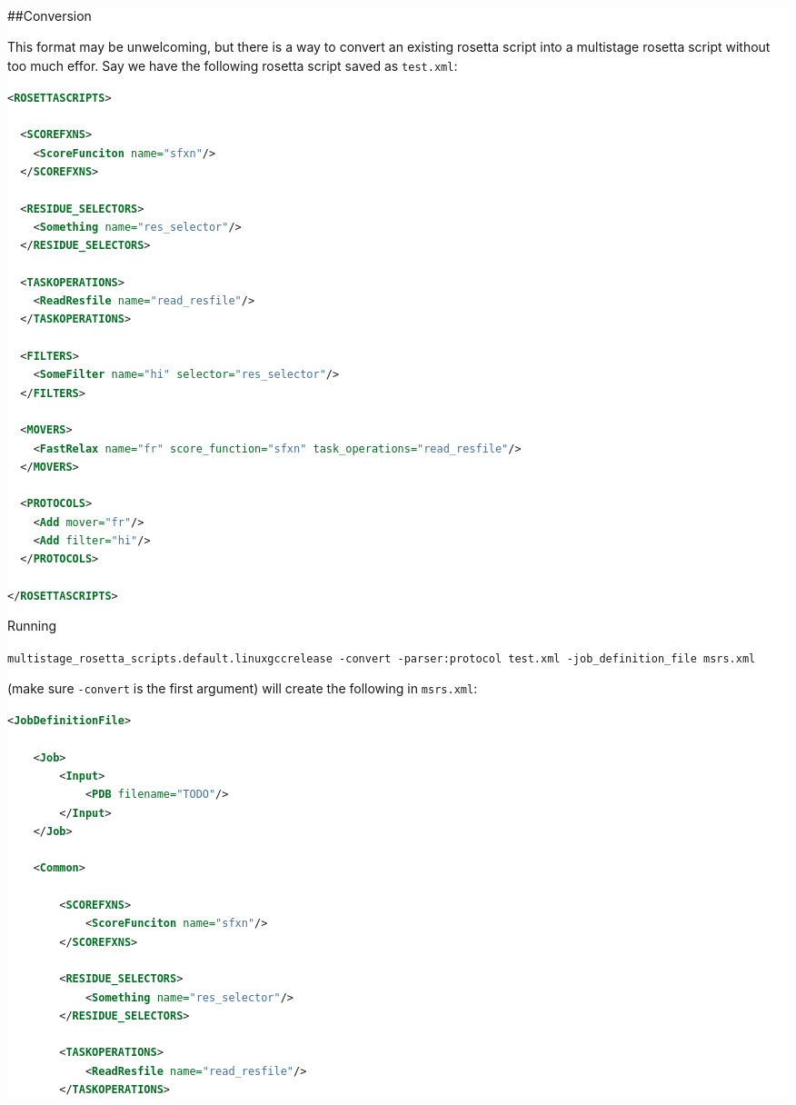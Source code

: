##Conversion

This format may be unwelcoming, but there is a way to convert an existing rosetta script into a multistage rosetta script without too much effor.
Say we have the following rosetta script saved as `test.xml`:
```xml
<ROSETTASCRIPTS>

  <SCOREFXNS>
    <ScoreFunciton name="sfxn"/>
  </SCOREFXNS>

  <RESIDUE_SELECTORS>
    <Something name="res_selector"/>
  </RESIDUE_SELECTORS>

  <TASKOPERATIONS>
    <ReadResfile name="read_resfile"/>
  </TASKOPERATIONS>

  <FILTERS>
    <SomeFilter name="hi" selector="res_selector"/>
  </FILTERS>

  <MOVERS>
    <FastRelax name="fr" score_function="sfxn" task_operations="read_resfile"/>
  </MOVERS>

  <PROTOCOLS>
    <Add mover="fr"/>
    <Add filter="hi"/>
  </PROTOCOLS>

</ROSETTASCRIPTS>
```

Running

```xml
multistage_rosetta_scripts.default.linuxgccrelease -convert -parser:protocol test.xml -job_definition_file msrs.xml
```

(make sure `-convert` is the first argument) will create the following in `msrs.xml`:

```xml
<JobDefinitionFile>

    <Job>
        <Input>
            <PDB filename="TODO"/>
        </Input>
    </Job>

    <Common>

        <SCOREFXNS>
            <ScoreFunciton name="sfxn"/>
        </SCOREFXNS>

        <RESIDUE_SELECTORS>
            <Something name="res_selector"/>
        </RESIDUE_SELECTORS>

        <TASKOPERATIONS>
            <ReadResfile name="read_resfile"/>
        </TASKOPERATIONS>
```